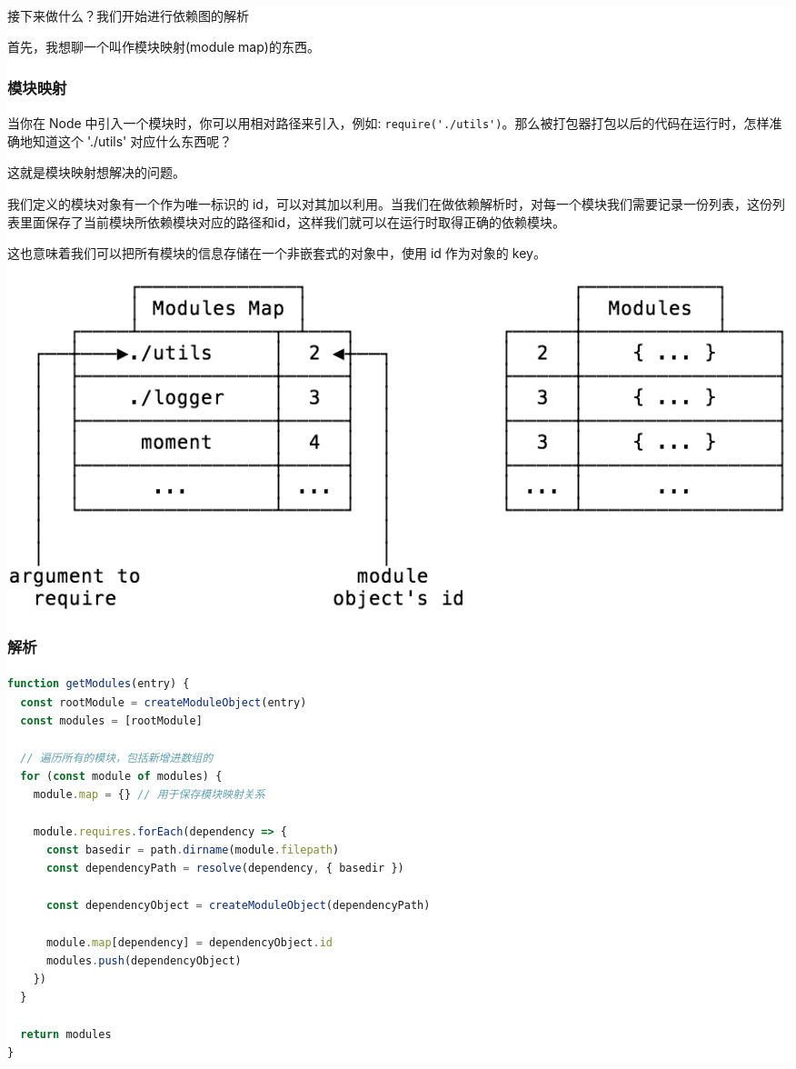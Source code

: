 接下来做什么？我们开始进行依赖图的解析

首先，我想聊一个叫作模块映射(module map)的东西。

### 模块映射

当你在 Node 中引入一个模块时，你可以用相对路径来引入，例如: `require('./utils')`。那么被打包器打包以后的代码在运行时，怎样准确地知道这个 './utils' 对应什么东西呢？

这就是模块映射想解决的问题。

我们定义的模块对象有一个作为唯一标识的 id，可以对其加以利用。当我们在做依赖解析时，对每一个模块我们需要记录一份列表，这份列表里面保存了当前模块所依赖模块对应的路径和id，这样我们就可以在运行时取得正确的依赖模块。

这也意味着我们可以把所有模块的信息存储在一个非嵌套式的对象中，使用 id 作为对象的 key。

![id](images/bundler-map.png)

### 解析

```Javascript
function getModules(entry) {
  const rootModule = createModuleObject(entry)
  const modules = [rootModule]

  // 遍历所有的模块，包括新增进数组的
  for (const module of modules) {
    module.map = {} // 用于保存模块映射关系

    module.requires.forEach(dependency => {
      const basedir = path.dirname(module.filepath)
      const dependencyPath = resolve(dependency, { basedir })

      const dependencyObject = createModuleObject(dependencyPath)

      module.map[dependency] = dependencyObject.id
      modules.push(dependencyObject)
    })
  }

  return modules
}
```
